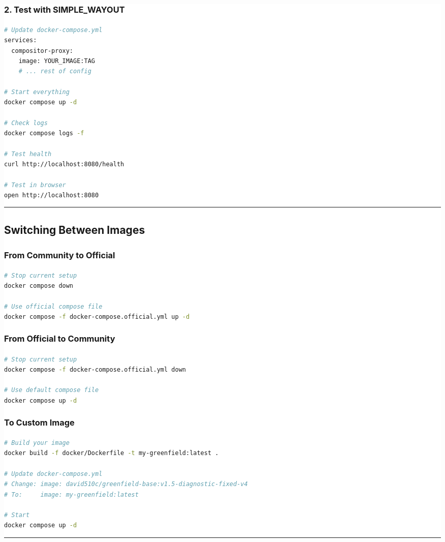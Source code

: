 ### 2. Test with SIMPLE_WAYOUT

```bash
# Update docker-compose.yml
services:
  compositor-proxy:
    image: YOUR_IMAGE:TAG
    # ... rest of config

# Start everything
docker compose up -d

# Check logs
docker compose logs -f

# Test health
curl http://localhost:8080/health

# Test in browser
open http://localhost:8080
```

---

## Switching Between Images

### From Community to Official

```bash
# Stop current setup
docker compose down

# Use official compose file
docker compose -f docker-compose.official.yml up -d
```

### From Official to Community

```bash
# Stop current setup
docker compose -f docker-compose.official.yml down

# Use default compose file
docker compose up -d
```

### To Custom Image

```bash
# Build your image
docker build -f docker/Dockerfile -t my-greenfield:latest .

# Update docker-compose.yml
# Change: image: david510c/greenfield-base:v1.5-diagnostic-fixed-v4
# To:     image: my-greenfield:latest

# Start
docker compose up -d
```

---